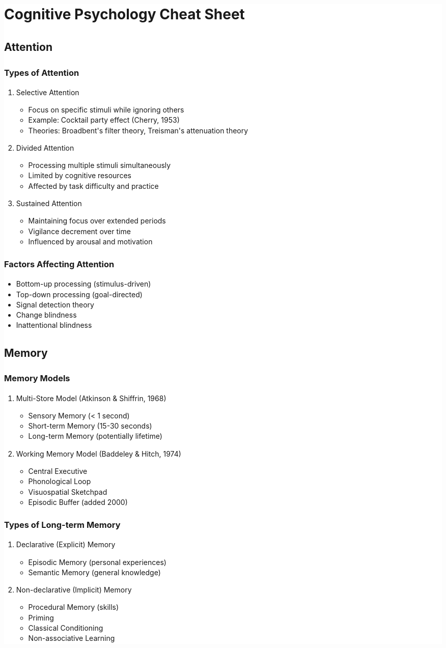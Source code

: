 # Cognitive Psychology Cheat Sheet

## Attention

### Types of Attention
1. Selective Attention
   - Focus on specific stimuli while ignoring others
   - Example: Cocktail party effect (Cherry, 1953)
   - Theories: Broadbent's filter theory, Treisman's attenuation theory

2. Divided Attention
   - Processing multiple stimuli simultaneously
   - Limited by cognitive resources
   - Affected by task difficulty and practice

3. Sustained Attention
   - Maintaining focus over extended periods
   - Vigilance decrement over time
   - Influenced by arousal and motivation

### Factors Affecting Attention
- Bottom-up processing (stimulus-driven)
- Top-down processing (goal-directed)
- Signal detection theory
- Change blindness
- Inattentional blindness

## Memory

### Memory Models
1. Multi-Store Model (Atkinson & Shiffrin, 1968)
   - Sensory Memory (< 1 second)
   - Short-term Memory (15-30 seconds)
   - Long-term Memory (potentially lifetime)

2. Working Memory Model (Baddeley & Hitch, 1974)
   - Central Executive
   - Phonological Loop
   - Visuospatial Sketchpad
   - Episodic Buffer (added 2000)

### Types of Long-term Memory
1. Declarative (Explicit) Memory
   - Episodic Memory (personal experiences)
   - Semantic Memory (general knowledge)

2. Non-declarative (Implicit) Memory
   - Procedural Memory (skills)
   - Priming
   - Classical Conditioning
   - Non-associative Learning

